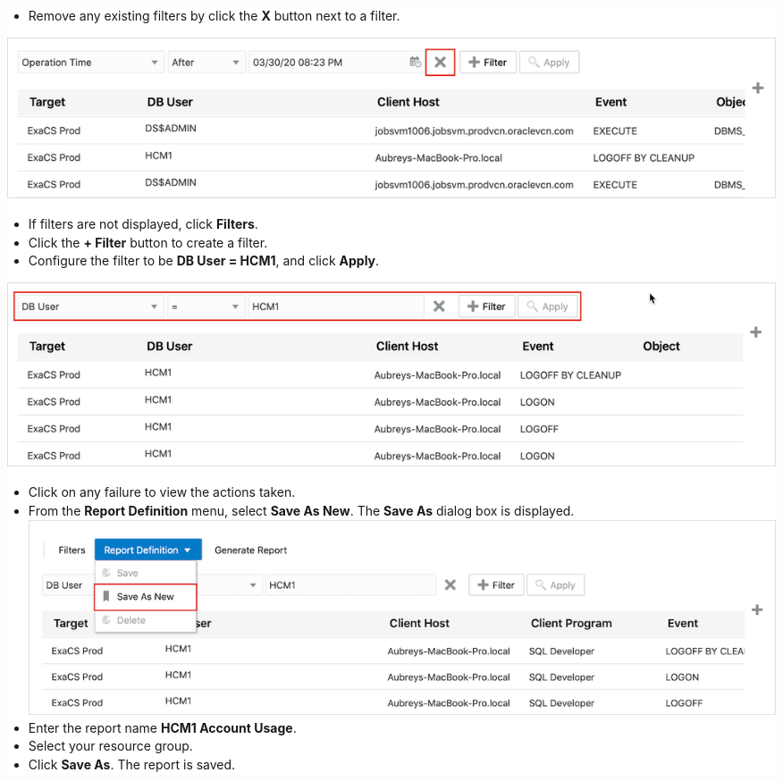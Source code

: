 - Remove any existing filters by click the **X** button next to a filter.

![](./images/dbsec/datasafe/auditing/x-remove-filter.png " ")

- If filters are not displayed, click **Filters**.
- Click the **+ Filter** button to create a filter.
- Configure the filter to be **DB User = HCM1**, and click **Apply**.

![](./images/dbsec/datasafe/auditing/db-user-filter.png " ")

- Click on any failure to view the actions taken.
- From the **Report Definition** menu, select **Save As New**. The **Save As** dialog box is displayed.
![](./images/dbsec/datasafe/auditing/all-activity-save-new.png " ")
- Enter the report name **<user name> HCM1 Account Usage**.
- Select your resource group.
- Click **Save As**. The report is saved.